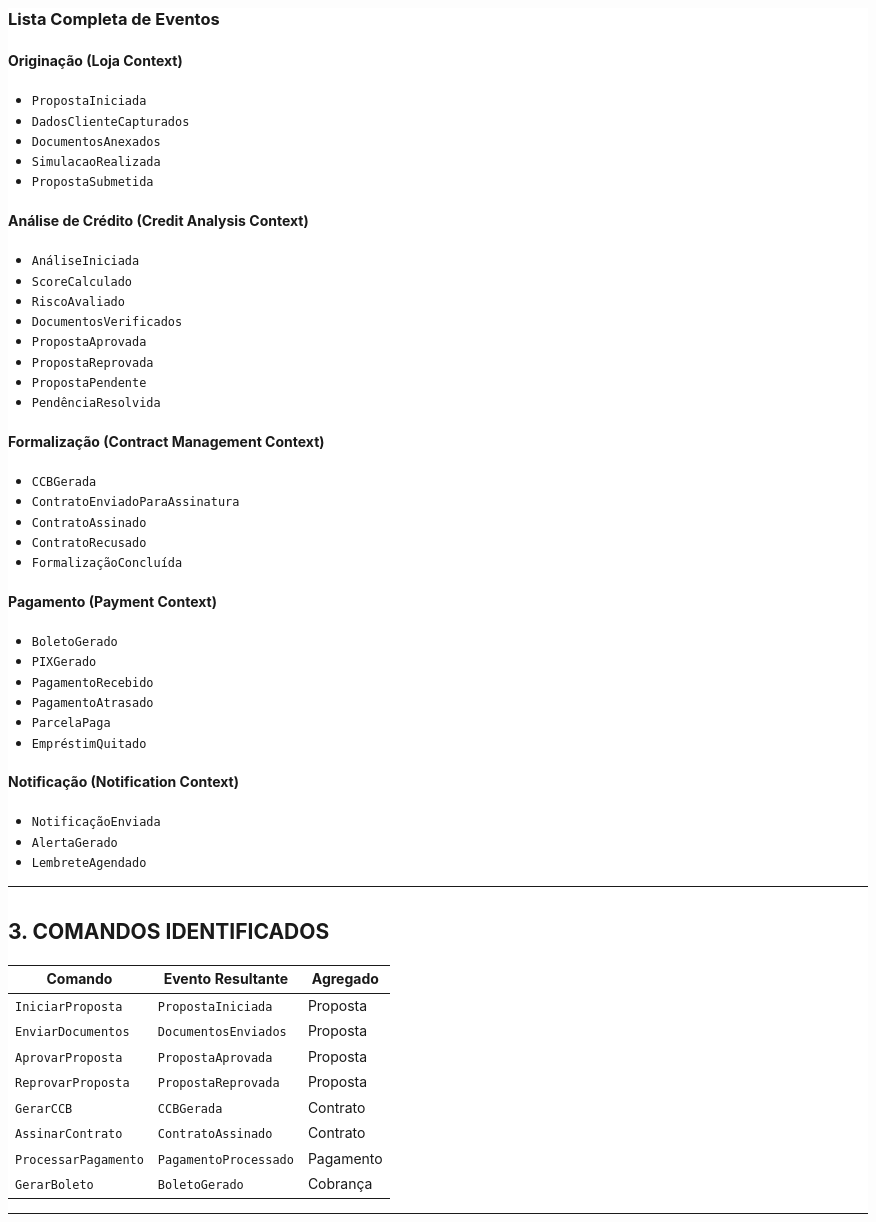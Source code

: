 ### **Lista Completa de Eventos**

#### **Originação (Loja Context)**

- `PropostaIniciada`
- `DadosClienteCapturados`
- `DocumentosAnexados`
- `SimulacaoRealizada`
- `PropostaSubmetida`

#### **Análise de Crédito (Credit Analysis Context)**

- `AnáliseIniciada`
- `ScoreCalculado`
- `RiscoAvaliado`
- `DocumentosVerificados`
- `PropostaAprovada`
- `PropostaReprovada`
- `PropostaPendente`
- `PendênciaResolvida`

#### **Formalização (Contract Management Context)**

- `CCBGerada`
- `ContratoEnviadoParaAssinatura`
- `ContratoAssinado`
- `ContratoRecusado`
- `FormalizaçãoConcluída`

#### **Pagamento (Payment Context)**

- `BoletoGerado`
- `PIXGerado`
- `PagamentoRecebido`
- `PagamentoAtrasado`
- `ParcelaPaga`
- `EmpréstimQuitado`

#### **Notificação (Notification Context)**

- `NotificaçãoEnviada`
- `AlertaGerado`
- `LembreteAgendado`

---

## 3. COMANDOS IDENTIFICADOS

| Comando              | Evento Resultante     | Agregado  |
| -------------------- | --------------------- | --------- |
| `IniciarProposta`    | `PropostaIniciada`    | Proposta  |
| `EnviarDocumentos`   | `DocumentosEnviados`  | Proposta  |
| `AprovarProposta`    | `PropostaAprovada`    | Proposta  |
| `ReprovarProposta`   | `PropostaReprovada`   | Proposta  |
| `GerarCCB`           | `CCBGerada`           | Contrato  |
| `AssinarContrato`    | `ContratoAssinado`    | Contrato  |
| `ProcessarPagamento` | `PagamentoProcessado` | Pagamento |
| `GerarBoleto`        | `BoletoGerado`        | Cobrança  |

---